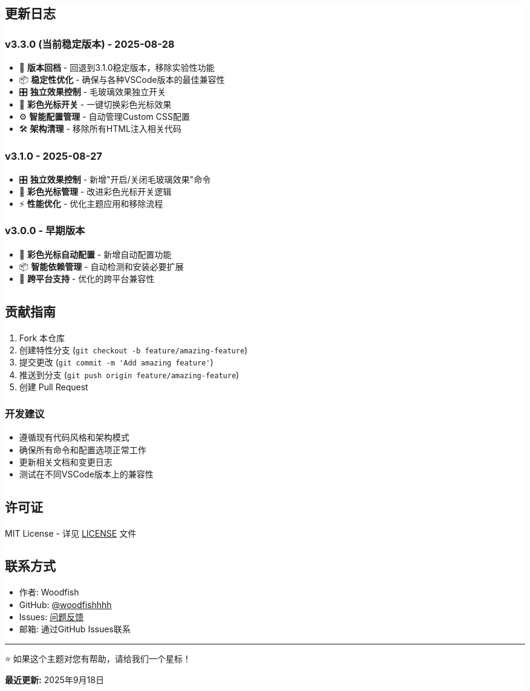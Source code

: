## 更新日志

### v3.3.0 (当前稳定版本) - 2025-08-28
- 🔄 **版本回档** - 回退到3.1.0稳定版本，移除实验性功能
- 📦 **稳定性优化** - 确保与各种VSCode版本的最佳兼容性
- 🎛️ **独立效果控制** - 毛玻璃效果独立开关
- 🌈 **彩色光标开关** - 一键切换彩色光标效果
- ⚙️ **智能配置管理** - 自动管理Custom CSS配置
- 🛠️ **架构清理** - 移除所有HTML注入相关代码

### v3.1.0 - 2025-08-27
- 🎛️ **独立效果控制** - 新增"开启/关闭毛玻璃效果"命令
- 🌈 **彩色光标管理** - 改进彩色光标开关逻辑
- ⚡ **性能优化** - 优化主题应用和移除流程

### v3.0.0 - 早期版本
- 🌈 **彩色光标自动配置** - 新增自动配置功能
- 📦 **智能依赖管理** - 自动检测和安装必要扩展
- 🔄 **跨平台支持** - 优化的跨平台兼容性

## 贡献指南

1. Fork 本仓库
2. 创建特性分支 (`git checkout -b feature/amazing-feature`)
3. 提交更改 (`git commit -m 'Add amazing feature'`)
4. 推送到分支 (`git push origin feature/amazing-feature`)
5. 创建 Pull Request

### 开发建议
- 遵循现有代码风格和架构模式
- 确保所有命令和配置选项正常工作
- 更新相关文档和变更日志
- 测试在不同VSCode版本上的兼容性

## 许可证

MIT License - 详见 [LICENSE](LICENSE) 文件

## 联系方式

- 作者: Woodfish
- GitHub: [@woodfishhhh](https://github.com/woodfishhhh)
- Issues: [问题反馈](https://github.com/woodfishhhh/Woodfish-Theme/issues)
- 邮箱: 通过GitHub Issues联系

---

⭐ 如果这个主题对您有帮助，请给我们一个星标！

**最近更新:** 2025年9月18日